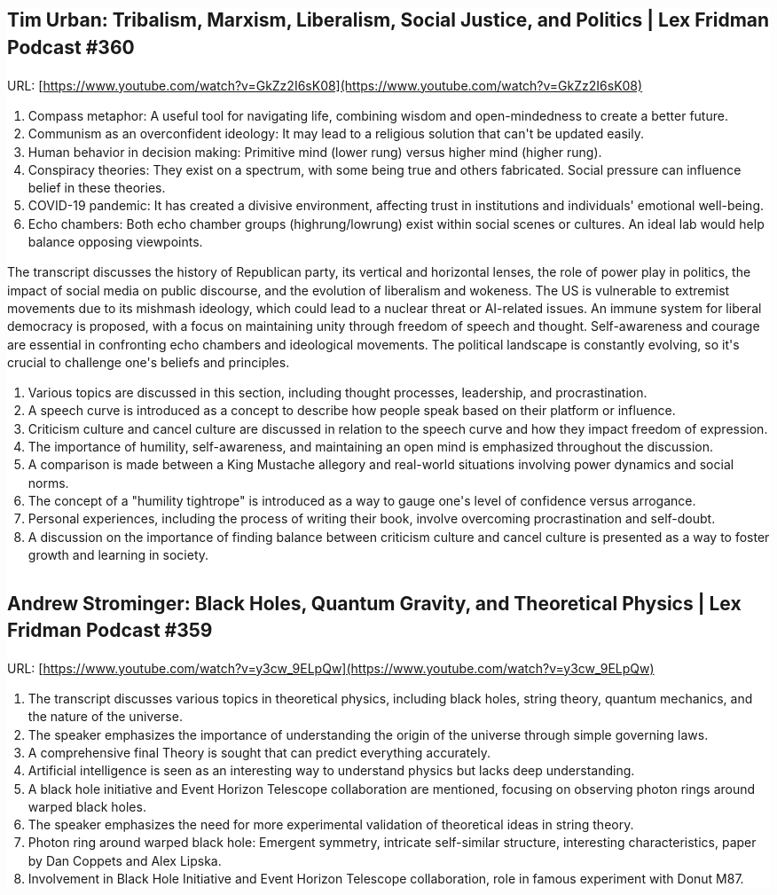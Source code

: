 
## Tim Urban: Tribalism, Marxism, Liberalism, Social Justice, and Politics | Lex Fridman Podcast #360

URL: [https://www.youtube.com/watch?v=GkZz2I6sK08](https://www.youtube.com/watch?v=GkZz2I6sK08)

1. Compass metaphor: A useful tool for navigating life, combining wisdom and open-mindedness to create a better future.
2. Communism as an overconfident ideology: It may lead to a religious solution that can't be updated easily.
3. Human behavior in decision making: Primitive mind (lower rung) versus higher mind (higher rung).
4. Conspiracy theories: They exist on a spectrum, with some being true and others fabricated. Social pressure can influence belief in these theories.
5. COVID-19 pandemic: It has created a divisive environment, affecting trust in institutions and individuals' emotional well-being.
6. Echo chambers: Both echo chamber groups (highrung/lowrung) exist within social scenes or cultures. An ideal lab would help balance opposing viewpoints.

The transcript discusses the history of Republican party, its vertical and horizontal lenses, the role of power play in politics, the impact of social media on public discourse, and the evolution of liberalism and wokeness. The US is vulnerable to extremist movements due to its mishmash ideology, which could lead to a nuclear threat or AI-related issues. An immune system for liberal democracy is proposed, with a focus on maintaining unity through freedom of speech and thought. Self-awareness and courage are essential in confronting echo chambers and ideological movements. The political landscape is constantly evolving, so it's crucial to challenge one's beliefs and principles.

1. Various topics are discussed in this section, including thought processes, leadership, and procrastination.
2. A speech curve is introduced as a concept to describe how people speak based on their platform or influence.
3. Criticism culture and cancel culture are discussed in relation to the speech curve and how they impact freedom of expression.
4. The importance of humility, self-awareness, and maintaining an open mind is emphasized throughout the discussion.
5. A comparison is made between a King Mustache allegory and real-world situations involving power dynamics and social norms.
6. The concept of a "humility tightrope" is introduced as a way to gauge one's level of confidence versus arrogance.
7. Personal experiences, including the process of writing their book, involve overcoming procrastination and self-doubt.
8. A discussion on the importance of finding balance between criticism culture and cancel culture is presented as a way to foster growth and learning in society.


## Andrew Strominger: Black Holes, Quantum Gravity, and Theoretical Physics | Lex Fridman Podcast #359

URL: [https://www.youtube.com/watch?v=y3cw_9ELpQw](https://www.youtube.com/watch?v=y3cw_9ELpQw)

1. The transcript discusses various topics in theoretical physics, including black holes, string theory, quantum mechanics, and the nature of the universe.
2. The speaker emphasizes the importance of understanding the origin of the universe through simple governing laws.
3. A comprehensive final Theory is sought that can predict everything accurately.
4. Artificial intelligence is seen as an interesting way to understand physics but lacks deep understanding.
5. A black hole initiative and Event Horizon Telescope collaboration are mentioned, focusing on observing photon rings around warped black holes.
6. The speaker emphasizes the need for more experimental validation of theoretical ideas in string theory.
7. Photon ring around warped black hole: Emergent symmetry, intricate self-similar structure, interesting characteristics, paper by Dan Coppets and Alex Lipska.
8. Involvement in Black Hole Initiative and Event Horizon Telescope collaboration, role in famous experiment with Donut M87.